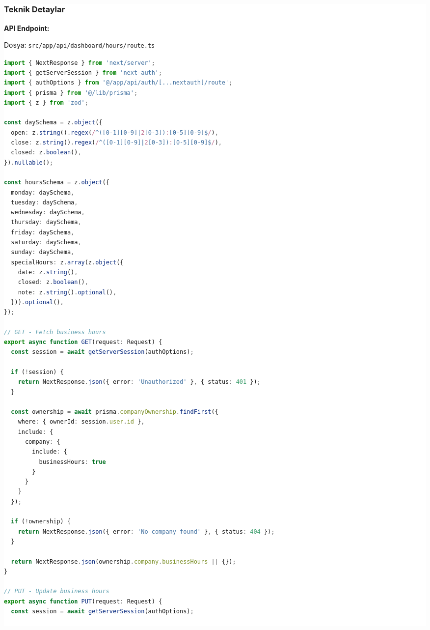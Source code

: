 ### Teknik Detaylar

**API Endpoint:**

Dosya: `src/app/api/dashboard/hours/route.ts`

```typescript
import { NextResponse } from 'next/server';
import { getServerSession } from 'next-auth';
import { authOptions } from '@/app/api/auth/[...nextauth]/route';
import { prisma } from '@/lib/prisma';
import { z } from 'zod';

const daySchema = z.object({
  open: z.string().regex(/^([0-1][0-9]|2[0-3]):[0-5][0-9]$/),
  close: z.string().regex(/^([0-1][0-9]|2[0-3]):[0-5][0-9]$/),
  closed: z.boolean(),
}).nullable();

const hoursSchema = z.object({
  monday: daySchema,
  tuesday: daySchema,
  wednesday: daySchema,
  thursday: daySchema,
  friday: daySchema,
  saturday: daySchema,
  sunday: daySchema,
  specialHours: z.array(z.object({
    date: z.string(),
    closed: z.boolean(),
    note: z.string().optional(),
  })).optional(),
});

// GET - Fetch business hours
export async function GET(request: Request) {
  const session = await getServerSession(authOptions);
  
  if (!session) {
    return NextResponse.json({ error: 'Unauthorized' }, { status: 401 });
  }

  const ownership = await prisma.companyOwnership.findFirst({
    where: { ownerId: session.user.id },
    include: {
      company: {
        include: {
          businessHours: true
        }
      }
    }
  });

  if (!ownership) {
    return NextResponse.json({ error: 'No company found' }, { status: 404 });
  }

  return NextResponse.json(ownership.company.businessHours || {});
}

// PUT - Update business hours
export async function PUT(request: Request) {
  const session = await getServerSession(authOptions);
  
```